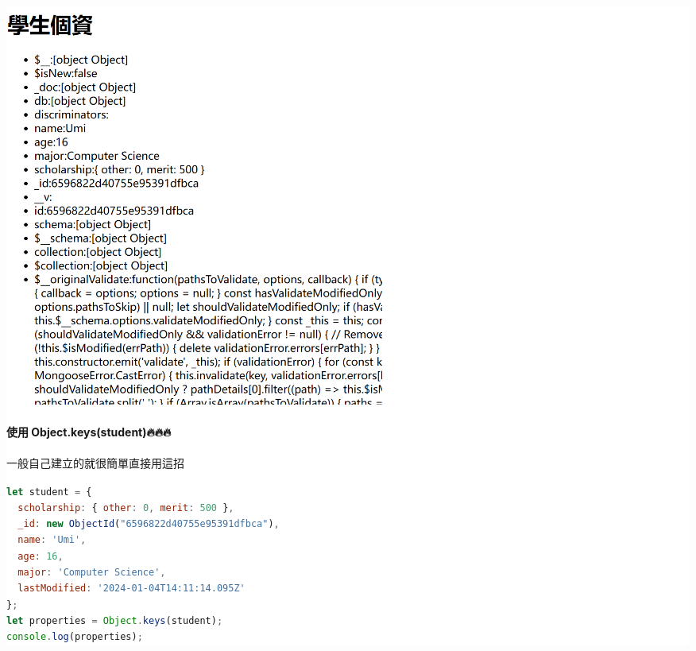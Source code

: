 <img title="" src="../../../Images/2024-01-07-11-43-41-image.png" alt="" width="473">

#### 使用 Object.keys(student)🔥🔥🔥

一般自己建立的就很簡單直接用這招

```js
let student = {
  scholarship: { other: 0, merit: 500 },
  _id: new ObjectId("6596822d40755e95391dfbca"),
  name: 'Umi',
  age: 16,
  major: 'Computer Science',
  lastModified: '2024-01-04T14:11:14.095Z'
};
let properties = Object.keys(student);
console.log(properties);
```
